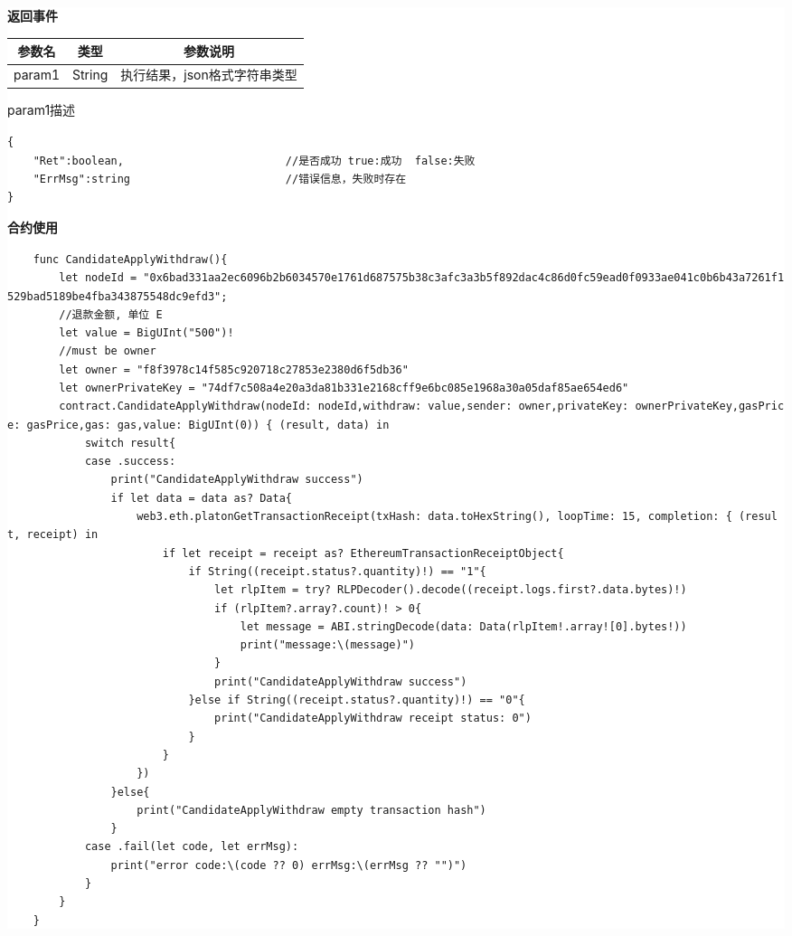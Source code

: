 **返回事件**

| **参数名** | **类型** | **参数说明** |
| ------ | ------ | ------ |
| param1 | String | 执行结果，json格式字符串类型 |

param1描述
```
{
    "Ret":boolean,                         //是否成功 true:成功  false:失败
    "ErrMsg":string                        //错误信息，失败时存在
}
```

**合约使用**
```
    func CandidateApplyWithdraw(){
        let nodeId = "0x6bad331aa2ec6096b2b6034570e1761d687575b38c3afc3a3b5f892dac4c86d0fc59ead0f0933ae041c0b6b43a7261f1529bad5189be4fba343875548dc9efd3";
        //退款金额, 单位 E
        let value = BigUInt("500")!
        //must be owner
        let owner = "f8f3978c14f585c920718c27853e2380d6f5db36"
        let ownerPrivateKey = "74df7c508a4e20a3da81b331e2168cff9e6bc085e1968a30a05daf85ae654ed6"
        contract.CandidateApplyWithdraw(nodeId: nodeId,withdraw: value,sender: owner,privateKey: ownerPrivateKey,gasPrice: gasPrice,gas: gas,value: BigUInt(0)) { (result, data) in
            switch result{
            case .success:
                print("CandidateApplyWithdraw success")
                if let data = data as? Data{
                    web3.eth.platonGetTransactionReceipt(txHash: data.toHexString(), loopTime: 15, completion: { (result, receipt) in
                        if let receipt = receipt as? EthereumTransactionReceiptObject{
                            if String((receipt.status?.quantity)!) == "1"{
                                let rlpItem = try? RLPDecoder().decode((receipt.logs.first?.data.bytes)!)
                                if (rlpItem?.array?.count)! > 0{
                                    let message = ABI.stringDecode(data: Data(rlpItem!.array![0].bytes!))
                                    print("message:\(message)")
                                }
                                print("CandidateApplyWithdraw success")
                            }else if String((receipt.status?.quantity)!) == "0"{
                                print("CandidateApplyWithdraw receipt status: 0")
                            }
                        }
                    })
                }else{
                    print("CandidateApplyWithdraw empty transaction hash")
                }
            case .fail(let code, let errMsg):
                print("error code:\(code ?? 0) errMsg:\(errMsg ?? "")")
            }
        }
    }
```
